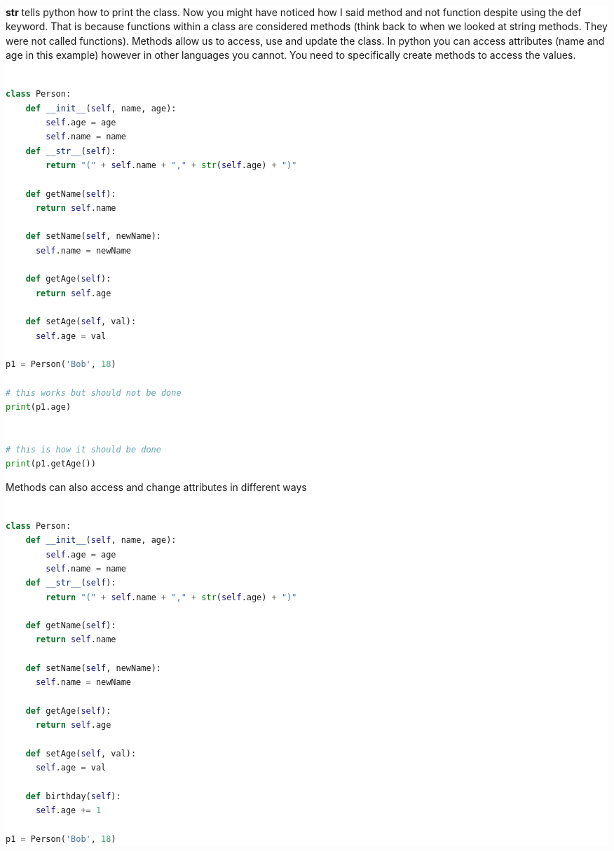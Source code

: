 __str__ tells python how to print the class. Now you might have noticed how I said method and not function despite using the def keyword. That is because functions within a class are considered methods (think back to when we looked at string methods. They were not called functions). Methods allow us to access, use and update the class. In python you can access attributes (name and age in this example) however in other languages you cannot. You need to specifically create methods to access the values.

```Python

class Person:
    def __init__(self, name, age):
        self.age = age
        self.name = name
    def __str__(self):
        return "(" + self.name + "," + str(self.age) + ")"

    def getName(self):
      return self.name

    def setName(self, newName):
      self.name = newName

    def getAge(self):
      return self.age

    def setAge(self, val):
      self.age = val
      
p1 = Person('Bob', 18)

# this works but should not be done
print(p1.age)


# this is how it should be done
print(p1.getAge())
```


Methods can also access and change attributes in different ways

```Python

class Person:
    def __init__(self, name, age):
        self.age = age
        self.name = name
    def __str__(self):
        return "(" + self.name + "," + str(self.age) + ")"

    def getName(self):
      return self.name

    def setName(self, newName):
      self.name = newName

    def getAge(self):
      return self.age

    def setAge(self, val):
      self.age = val

    def birthday(self):
      self.age += 1
      
p1 = Person('Bob', 18)
```